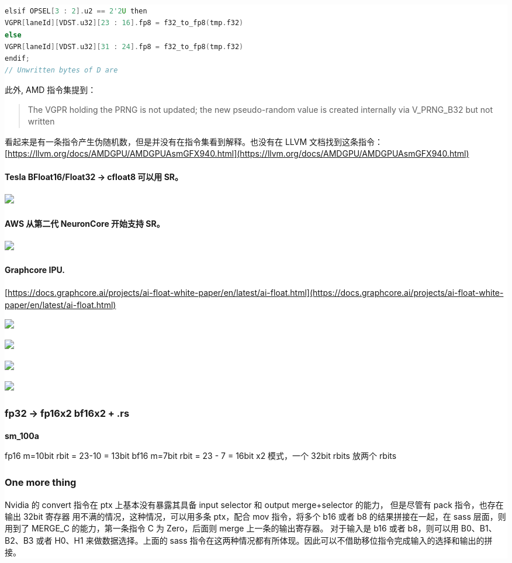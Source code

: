 ```cpp
elsif OPSEL[3 : 2].u2 == 2'2U then
VGPR[laneId][VDST.u32][23 : 16].fp8 = f32_to_fp8(tmp.f32)
else
VGPR[laneId][VDST.u32][31 : 24].fp8 = f32_to_fp8(tmp.f32)
endif;
// Unwritten bytes of D are

```

此外, AMD 指令集提到：

> The VGPR holding the PRNG is not updated; the new pseudo-random value is created internally via
> V_PRNG_B32 but not written

看起来是有一条指令产生伪随机数，但是并没有在指令集看到解释。也没有在 LLVM 文档找到这条指令：
[https://llvm.org/docs/AMDGPU/AMDGPUAsmGFX940.html](https://llvm.org/docs/AMDGPU/AMDGPUAsmGFX940.html)

#### Tesla  BFloat16/Float32 -> cfloat8 可以用 SR。

![](https://intranetproxy.alipay.com/skylark/lark/0/2025/png/65817/1739155548893-e67289f6-5c3e-4320-989d-7a7276864aa5.png)

#### AWS 从第二代 NeuronCore 开始支持 SR。

![](https://intranetproxy.alipay.com/skylark/lark/0/2025/png/65817/1739155563971-ae33ef07-88f6-42f8-bf7d-5b8d12e37f54.png)

#### Graphcore IPU.

[https://docs.graphcore.ai/projects/ai-float-white-paper/en/latest/ai-float.html](https://docs.graphcore.ai/projects/ai-float-white-paper/en/latest/ai-float.html)

![](https://intranetproxy.alipay.com/skylark/lark/0/2025/png/65817/1739162585437-96b2f3a3-f21c-4d57-aee0-5b52fed678f9.png)

![](https://intranetproxy.alipay.com/skylark/lark/0/2025/png/65817/1739162501524-3614268f-2fc0-4529-bb96-5497f32e07d9.png)

![](https://intranetproxy.alipay.com/skylark/lark/0/2025/png/65817/1739162773893-1a2adeec-8beb-4a65-a7e3-1f02089440de.png)

![](https://intranetproxy.alipay.com/skylark/lark/0/2025/png/65817/1739163739586-ba7af2db-94f7-4ce6-9e3e-7d60cafda1f6.png)

### fp32 -> fp16x2 bf16x2 + .rs

**sm_100a**

fp16 m=10bit rbit = 23-10 = 13bit
bf16 m=7bit rbit = 23 - 7 = 16bit
x2 模式，一个 32bit rbits 放两个 rbits

### One more thing

Nvidia 的 convert 指令在 ptx 上基本没有暴露其具备 input selector 和 output merge+selector 的能力， 但是尽管有 pack 指令，也存在输出 32bit 寄存器 用不满的情况，这种情况，可以用多条 ptx，配合 mov 指令，将多个 b16 或者 b8 的结果拼接在一起，在 sass 层面，则用到了 MERGE_C 的能力，第一条指令 C 为 Zero，后面则 merge 上一条的输出寄存器。
对于输入是 b16 或者 b8，则可以用 B0、B1、B2、B3 或者 H0、H1 来做数据选择。上面的 sass 指令在这两种情况都有所体现。因此可以不借助移位指令完成输入的选择和输出的拼接。
